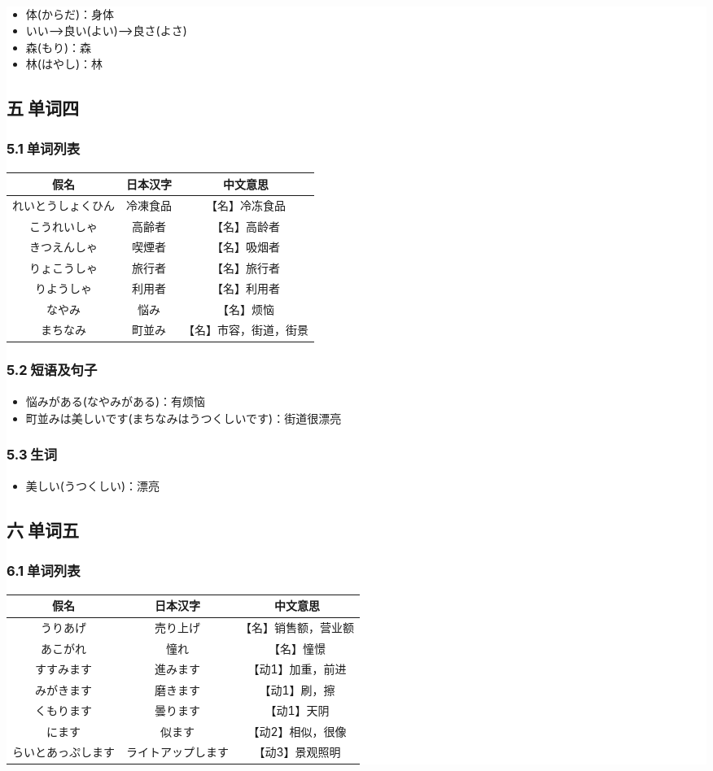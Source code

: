 * 体(からだ)：身体
* いい——>良い(よい)——>良さ(よさ)
* 森(もり)：森
* 林(はやし)：林

## 五 单词四

### 5.1 单词列表

|        假名        | 日本汉字 |        中文意思        |
| :----------------: | :------: | :--------------------: |
| れいとうしょくひん | 冷凍食品 |     【名】冷冻食品     |
|    こうれいしゃ    |  高齢者  |      【名】高龄者      |
|    きつえんしゃ    |  喫煙者  |      【名】吸烟者      |
|    りょこうしゃ    |  旅行者  |      【名】旅行者      |
|     りようしゃ     |  利用者  |      【名】利用者      |
|       なやみ       |   悩み   |       【名】烦恼       |
|      まちなみ      |  町並み  | 【名】市容，街道，街景 |

### 5.2 短语及句子

* 悩みがある(なやみがある)：有烦恼
* 町並みは美しいです(まちなみはうつくしいです)：街道很漂亮

### 5.3 生词

* 美しい(うつくしい)：漂亮

## 六 单词五

### 6.1 单词列表

|        假名        |      日本汉字      |       中文意思       |
| :----------------: | :----------------: | :------------------: |
|      うりあげ      |      売り上げ      | 【名】销售额，营业额 |
|      あこがれ      |        憧れ        |      【名】憧憬      |
|     すすみます     |      進みます      |  【动1】加重，前进   |
|     みがきます     |      磨きます      |    【动1】刷，擦     |
|     くもります     |      曇ります      |     【动1】天阴      |
|       にます       |       似ます       |  【动2】相似，很像   |
| らいとあっぷします | ライトアップします |   【动3】景观照明    |
